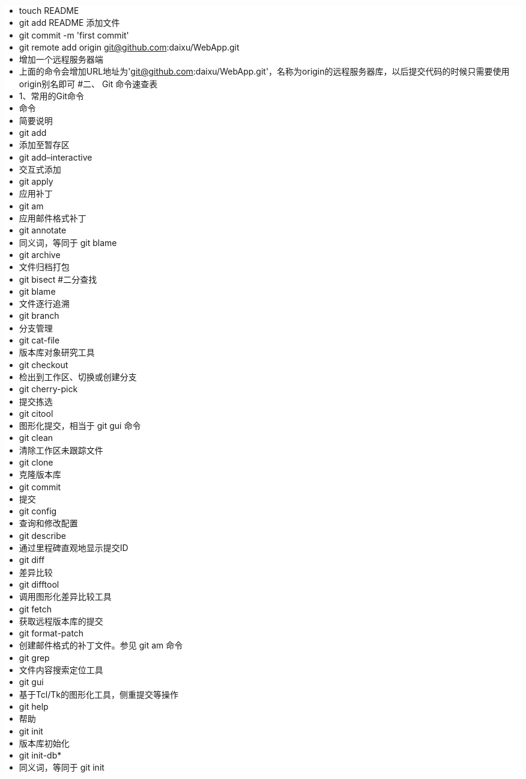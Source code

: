 * touch README
* git add README 添加文件
* git commit -m 'first commit'
* git remote add origin git@github.com:daixu/WebApp.git
* 增加一个远程服务器端
* 上面的命令会增加URL地址为'git@github.com:daixu/WebApp.git'，名称为origin的远程服务器库，以后提交代码的时候只需要使用 origin别名即可
#二、 Git 命令速查表
* 1、常用的Git命令
* 命令
* 简要说明
* git add
* 添加至暂存区
* git add–interactive
* 交互式添加
* git apply
* 应用补丁
* git am
* 应用邮件格式补丁
* git annotate
* 同义词，等同于 git blame
* git archive
* 文件归档打包
* git bisect
#二分查找
* git blame
* 文件逐行追溯
* git branch
* 分支管理
* git cat-file
* 版本库对象研究工具
* git checkout
* 检出到工作区、切换或创建分支
* git cherry-pick
* 提交拣选
* git citool
* 图形化提交，相当于 git gui 命令
* git clean
* 清除工作区未跟踪文件
* git clone
* 克隆版本库
* git commit
* 提交
* git config
* 查询和修改配置
* git describe
* 通过里程碑直观地显示提交ID
* git diff
* 差异比较
* git difftool
* 调用图形化差异比较工具
* git fetch
* 获取远程版本库的提交
* git format-patch
* 创建邮件格式的补丁文件。参见 git am 命令
* git grep
* 文件内容搜索定位工具
* git gui
* 基于Tcl/Tk的图形化工具，侧重提交等操作
* git help
* 帮助
* git init
* 版本库初始化
* git init-db*
* 同义词，等同于 git init